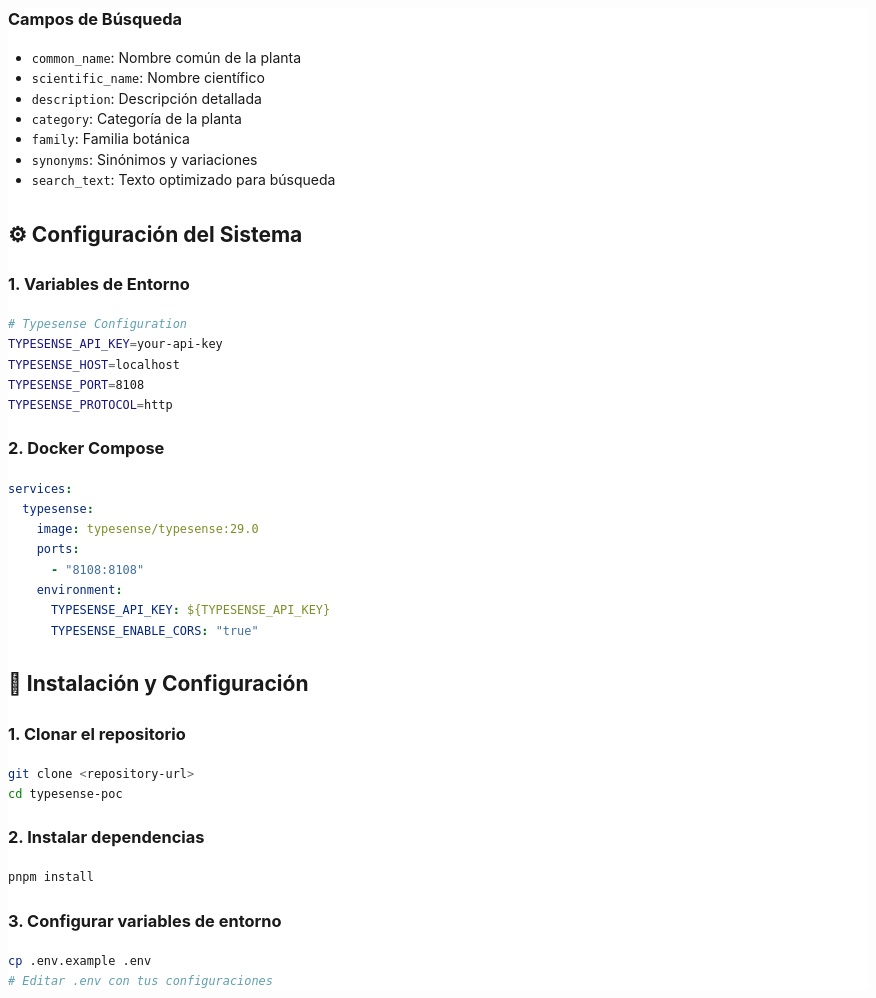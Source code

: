 ### Campos de Búsqueda
- `common_name`: Nombre común de la planta
- `scientific_name`: Nombre científico
- `description`: Descripción detallada
- `category`: Categoría de la planta
- `family`: Familia botánica
- `synonyms`: Sinónimos y variaciones
- `search_text`: Texto optimizado para búsqueda

## ⚙️ Configuración del Sistema

### 1. **Variables de Entorno**
```bash
# Typesense Configuration
TYPESENSE_API_KEY=your-api-key
TYPESENSE_HOST=localhost
TYPESENSE_PORT=8108
TYPESENSE_PROTOCOL=http
```

### 2. **Docker Compose**
```yaml
services:
  typesense:
    image: typesense/typesense:29.0
    ports:
      - "8108:8108"
    environment:
      TYPESENSE_API_KEY: ${TYPESENSE_API_KEY}
      TYPESENSE_ENABLE_CORS: "true"
```

## 🚀 Instalación y Configuración

### 1. **Clonar el repositorio**
```bash
git clone <repository-url>
cd typesense-poc
```

### 2. **Instalar dependencias**
```bash
pnpm install
```

### 3. **Configurar variables de entorno**
```bash
cp .env.example .env
# Editar .env con tus configuraciones
```
